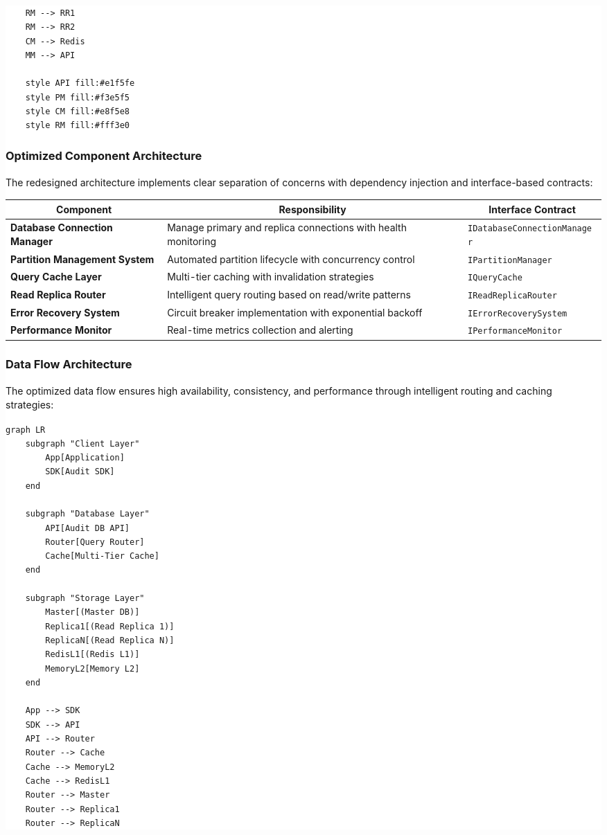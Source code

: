 ```mermaid
    RM --> RR1
    RM --> RR2
    CM --> Redis
    MM --> API

    style API fill:#e1f5fe
    style PM fill:#f3e5f5
    style CM fill:#e8f5e8
    style RM fill:#fff3e0
```

### Optimized Component Architecture

The redesigned architecture implements clear separation of concerns with dependency injection and interface-based contracts:

| Component                       | Responsibility                                                | Interface Contract           |
| ------------------------------- | ------------------------------------------------------------- | ---------------------------- |
| **Database Connection Manager** | Manage primary and replica connections with health monitoring | `IDatabaseConnectionManager` |
| **Partition Management System** | Automated partition lifecycle with concurrency control        | `IPartitionManager`          |
| **Query Cache Layer**           | Multi-tier caching with invalidation strategies               | `IQueryCache`                |
| **Read Replica Router**         | Intelligent query routing based on read/write patterns        | `IReadReplicaRouter`         |
| **Error Recovery System**       | Circuit breaker implementation with exponential backoff       | `IErrorRecoverySystem`       |
| **Performance Monitor**         | Real-time metrics collection and alerting                     | `IPerformanceMonitor`        |

### Data Flow Architecture

The optimized data flow ensures high availability, consistency, and performance through intelligent routing and caching strategies:

```mermaid
graph LR
    subgraph "Client Layer"
        App[Application]
        SDK[Audit SDK]
    end

    subgraph "Database Layer"
        API[Audit DB API]
        Router[Query Router]
        Cache[Multi-Tier Cache]
    end

    subgraph "Storage Layer"
        Master[(Master DB)]
        Replica1[(Read Replica 1)]
        ReplicaN[(Read Replica N)]
        RedisL1[(Redis L1)]
        MemoryL2[Memory L2]
    end

    App --> SDK
    SDK --> API
    API --> Router
    Router --> Cache
    Cache --> MemoryL2
    Cache --> RedisL1
    Router --> Master
    Router --> Replica1
    Router --> ReplicaN
```